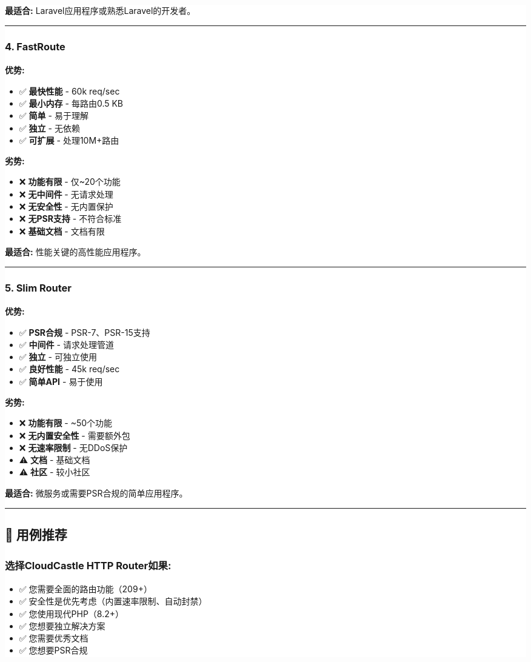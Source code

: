 **最适合:** Laravel应用程序或熟悉Laravel的开发者。

---

### 4. FastRoute

**优势:**
- ✅ **最快性能** - 60k req/sec
- ✅ **最小内存** - 每路由0.5 KB
- ✅ **简单** - 易于理解
- ✅ **独立** - 无依赖
- ✅ **可扩展** - 处理10M+路由

**劣势:**
- ❌ **功能有限** - 仅~20个功能
- ❌ **无中间件** - 无请求处理
- ❌ **无安全性** - 无内置保护
- ❌ **无PSR支持** - 不符合标准
- ❌ **基础文档** - 文档有限

**最适合:** 性能关键的高性能应用程序。

---

### 5. Slim Router

**优势:**
- ✅ **PSR合规** - PSR-7、PSR-15支持
- ✅ **中间件** - 请求处理管道
- ✅ **独立** - 可独立使用
- ✅ **良好性能** - 45k req/sec
- ✅ **简单API** - 易于使用

**劣势:**
- ❌ **功能有限** - ~50个功能
- ❌ **无内置安全性** - 需要额外包
- ❌ **无速率限制** - 无DDoS保护
- ⚠️ **文档** - 基础文档
- ⚠️ **社区** - 较小社区

**最适合:** 微服务或需要PSR合规的简单应用程序。

---

## 🎯 用例推荐

### 选择CloudCastle HTTP Router如果:
- ✅ 您需要全面的路由功能（209+）
- ✅ 安全性是优先考虑（内置速率限制、自动封禁）
- ✅ 您使用现代PHP（8.2+）
- ✅ 您想要独立解决方案
- ✅ 您需要优秀文档
- ✅ 您想要PSR合规
